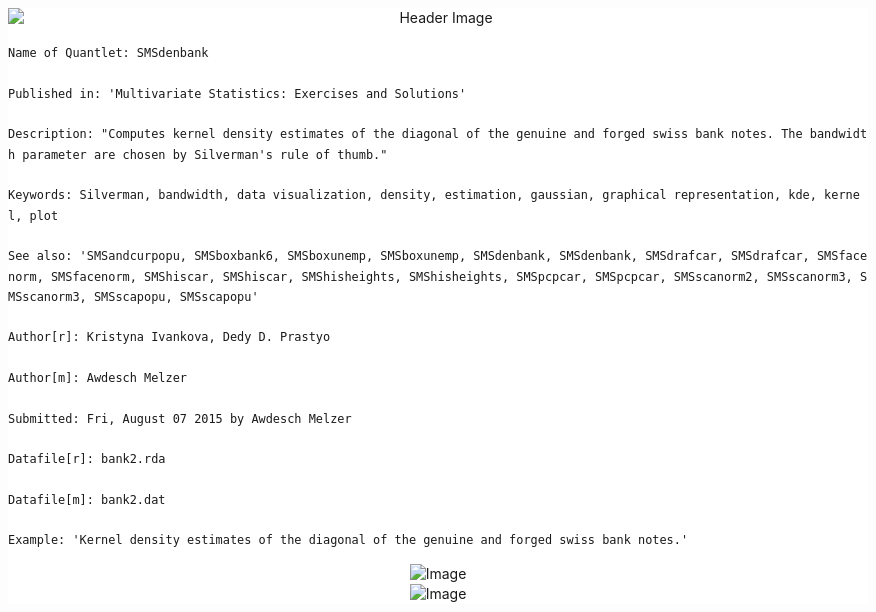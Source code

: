 <div style="margin: 0; padding: 0; text-align: center; border: none;">
<a href="https://quantlet.com" target="_blank" style="text-decoration: none; border: none;">
<img src="https://github.com/StefanGam/test-repo/blob/main/quantlet_design.png?raw=true" alt="Header Image" width="100%" style="margin: 0; padding: 0; display: block; border: none;" />
</a>
</div>

```
Name of Quantlet: SMSdenbank

Published in: 'Multivariate Statistics: Exercises and Solutions'

Description: "Computes kernel density estimates of the diagonal of the genuine and forged swiss bank notes. The bandwidth parameter are chosen by Silverman's rule of thumb."

Keywords: Silverman, bandwidth, data visualization, density, estimation, gaussian, graphical representation, kde, kernel, plot

See also: 'SMSandcurpopu, SMSboxbank6, SMSboxunemp, SMSboxunemp, SMSdenbank, SMSdenbank, SMSdrafcar, SMSdrafcar, SMSfacenorm, SMSfacenorm, SMShiscar, SMShiscar, SMShisheights, SMShisheights, SMSpcpcar, SMSpcpcar, SMSscanorm2, SMSscanorm3, SMSscanorm3, SMSscapopu, SMSscapopu'

Author[r]: Kristyna Ivankova, Dedy D. Prastyo

Author[m]: Awdesch Melzer

Submitted: Fri, August 07 2015 by Awdesch Melzer

Datafile[r]: bank2.rda

Datafile[m]: bank2.dat

Example: 'Kernel density estimates of the diagonal of the genuine and forged swiss bank notes.'

```
<div align="center">
<img src="https://raw.githubusercontent.com/QuantLet/SMS2/master/SMSdenbank/SMSdenbank_m.png" alt="Image" />
</div>

<div align="center">
<img src="https://raw.githubusercontent.com/QuantLet/SMS2/master/SMSdenbank/SMSdenbank_r.png" alt="Image" />
</div>

